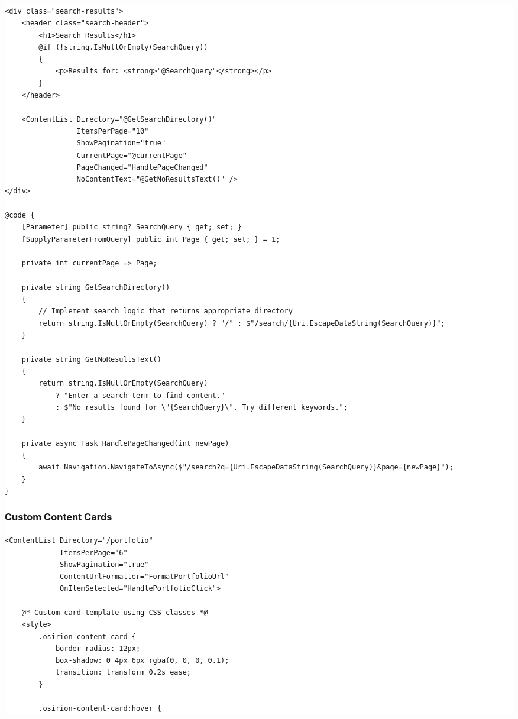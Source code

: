 ```razor
<div class="search-results">
    <header class="search-header">
        <h1>Search Results</h1>
        @if (!string.IsNullOrEmpty(SearchQuery))
        {
            <p>Results for: <strong>"@SearchQuery"</strong></p>
        }
    </header>
    
    <ContentList Directory="@GetSearchDirectory()"
                 ItemsPerPage="10"
                 ShowPagination="true"
                 CurrentPage="@currentPage"
                 PageChanged="HandlePageChanged"
                 NoContentText="@GetNoResultsText()" />
</div>

@code {
    [Parameter] public string? SearchQuery { get; set; }
    [SupplyParameterFromQuery] public int Page { get; set; } = 1;
    
    private int currentPage => Page;
    
    private string GetSearchDirectory()
    {
        // Implement search logic that returns appropriate directory
        return string.IsNullOrEmpty(SearchQuery) ? "/" : $"/search/{Uri.EscapeDataString(SearchQuery)}";
    }
    
    private string GetNoResultsText()
    {
        return string.IsNullOrEmpty(SearchQuery) 
            ? "Enter a search term to find content."
            : $"No results found for \"{SearchQuery}\". Try different keywords.";
    }
    
    private async Task HandlePageChanged(int newPage)
    {
        await Navigation.NavigateToAsync($"/search?q={Uri.EscapeDataString(SearchQuery)}&page={newPage}");
    }
}
```

### Custom Content Cards

```razor
<ContentList Directory="/portfolio"
             ItemsPerPage="6"
             ShowPagination="true"
             ContentUrlFormatter="FormatPortfolioUrl"
             OnItemSelected="HandlePortfolioClick">
    
    @* Custom card template using CSS classes *@
    <style>
        .osirion-content-card {
            border-radius: 12px;
            box-shadow: 0 4px 6px rgba(0, 0, 0, 0.1);
            transition: transform 0.2s ease;
        }
        
        .osirion-content-card:hover {
```